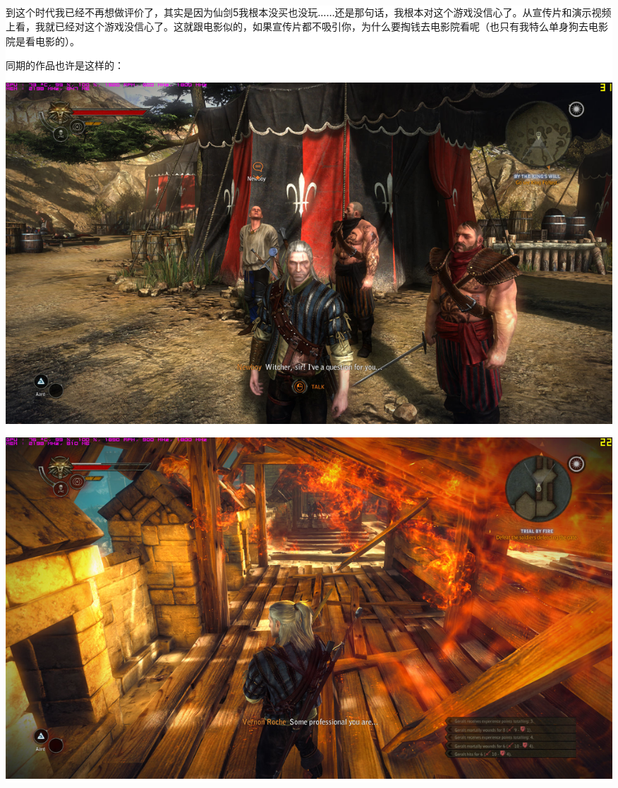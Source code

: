 到这个时代我已经不再想做评价了，其实是因为仙剑5我根本没买也没玩……还是那句话，我根本对这个游戏没信心了。从宣传片和演示视频上看，我就已经对这个游戏没信心了。这就跟电影似的，如果宣传片都不吸引你，为什么要掏钱去电影院看呢（也只有我特么单身狗去电影院是看电影的）。

同期的作品也许是这样的：

![巫师2](/uploads/2015/games/巫师2-1.jpg)

![巫师2](/uploads/2015/games/巫师2-2.jpg)
